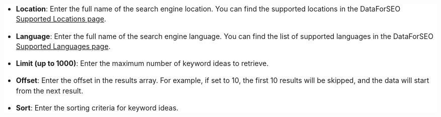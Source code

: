 + **Location**: Enter the full name of the search engine location. You can find the supported locations in the DataForSEO [Supported Locations page](https://docs.dataforseo.com/v3/serp/google/locations/).

+ **Language**: Enter the full name of the search engine language. You can find the list of supported languages in the DataForSEO [Supported Languages page](https://docs.dataforseo.com/v3/serp/google/languages/).

+ **Limit (up to 1000)**: Enter the maximum number of keyword ideas to retrieve.

+ **Offset**: Enter the offset in the results array. For example, if set to 10, the first 10 results will be skipped, and the data will start from the next result.

+ **Sort**: Enter the sorting criteria for keyword ideas.
